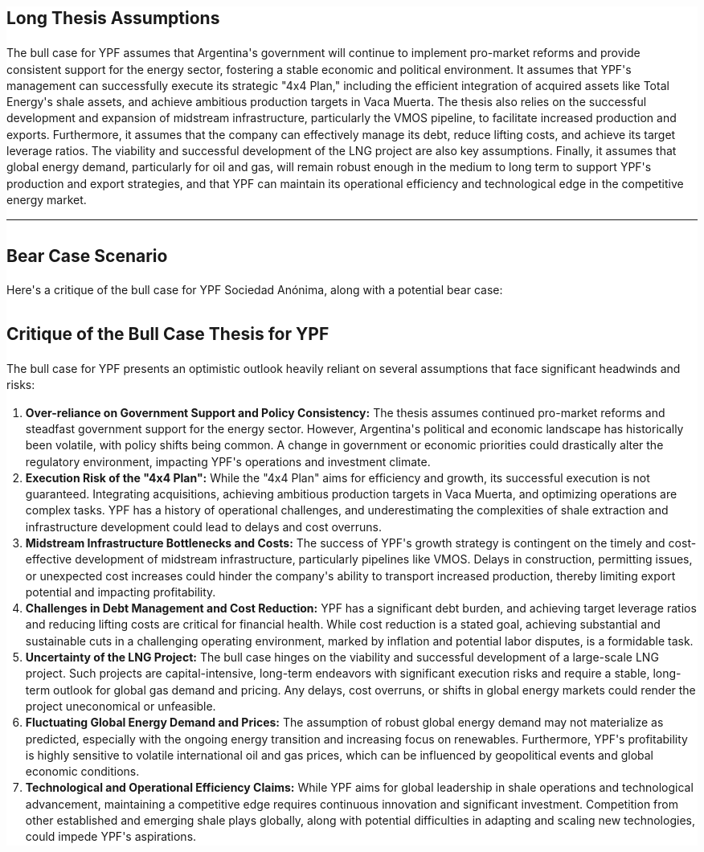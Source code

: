 ## Long Thesis Assumptions

The bull case for YPF assumes that Argentina's government will continue to implement pro-market reforms and provide consistent support for the energy sector, fostering a stable economic and political environment. It assumes that YPF's management can successfully execute its strategic "4x4 Plan," including the efficient integration of acquired assets like Total Energy's shale assets, and achieve ambitious production targets in Vaca Muerta. The thesis also relies on the successful development and expansion of midstream infrastructure, particularly the VMOS pipeline, to facilitate increased production and exports. Furthermore, it assumes that the company can effectively manage its debt, reduce lifting costs, and achieve its target leverage ratios. The viability and successful development of the LNG project are also key assumptions. Finally, it assumes that global energy demand, particularly for oil and gas, will remain robust enough in the medium to long term to support YPF's production and export strategies, and that YPF can maintain its operational efficiency and technological edge in the competitive energy market.

---

## Bear Case Scenario

Here's a critique of the bull case for YPF Sociedad Anónima, along with a potential bear case:

## Critique of the Bull Case Thesis for YPF

The bull case for YPF presents an optimistic outlook heavily reliant on several assumptions that face significant headwinds and risks:

1.  **Over-reliance on Government Support and Policy Consistency:** The thesis assumes continued pro-market reforms and steadfast government support for the energy sector. However, Argentina's political and economic landscape has historically been volatile, with policy shifts being common. A change in government or economic priorities could drastically alter the regulatory environment, impacting YPF's operations and investment climate.
2.  **Execution Risk of the "4x4 Plan":** While the "4x4 Plan" aims for efficiency and growth, its successful execution is not guaranteed. Integrating acquisitions, achieving ambitious production targets in Vaca Muerta, and optimizing operations are complex tasks. YPF has a history of operational challenges, and underestimating the complexities of shale extraction and infrastructure development could lead to delays and cost overruns.
3.  **Midstream Infrastructure Bottlenecks and Costs:** The success of YPF's growth strategy is contingent on the timely and cost-effective development of midstream infrastructure, particularly pipelines like VMOS. Delays in construction, permitting issues, or unexpected cost increases could hinder the company's ability to transport increased production, thereby limiting export potential and impacting profitability.
4.  **Challenges in Debt Management and Cost Reduction:** YPF has a significant debt burden, and achieving target leverage ratios and reducing lifting costs are critical for financial health. While cost reduction is a stated goal, achieving substantial and sustainable cuts in a challenging operating environment, marked by inflation and potential labor disputes, is a formidable task.
5.  **Uncertainty of the LNG Project:** The bull case hinges on the viability and successful development of a large-scale LNG project. Such projects are capital-intensive, long-term endeavors with significant execution risks and require a stable, long-term outlook for global gas demand and pricing. Any delays, cost overruns, or shifts in global energy markets could render the project uneconomical or unfeasible.
6.  **Fluctuating Global Energy Demand and Prices:** The assumption of robust global energy demand may not materialize as predicted, especially with the ongoing energy transition and increasing focus on renewables. Furthermore, YPF's profitability is highly sensitive to volatile international oil and gas prices, which can be influenced by geopolitical events and global economic conditions.
7.  **Technological and Operational Efficiency Claims:** While YPF aims for global leadership in shale operations and technological advancement, maintaining a competitive edge requires continuous innovation and significant investment. Competition from other established and emerging shale plays globally, along with potential difficulties in adapting and scaling new technologies, could impede YPF's aspirations.
